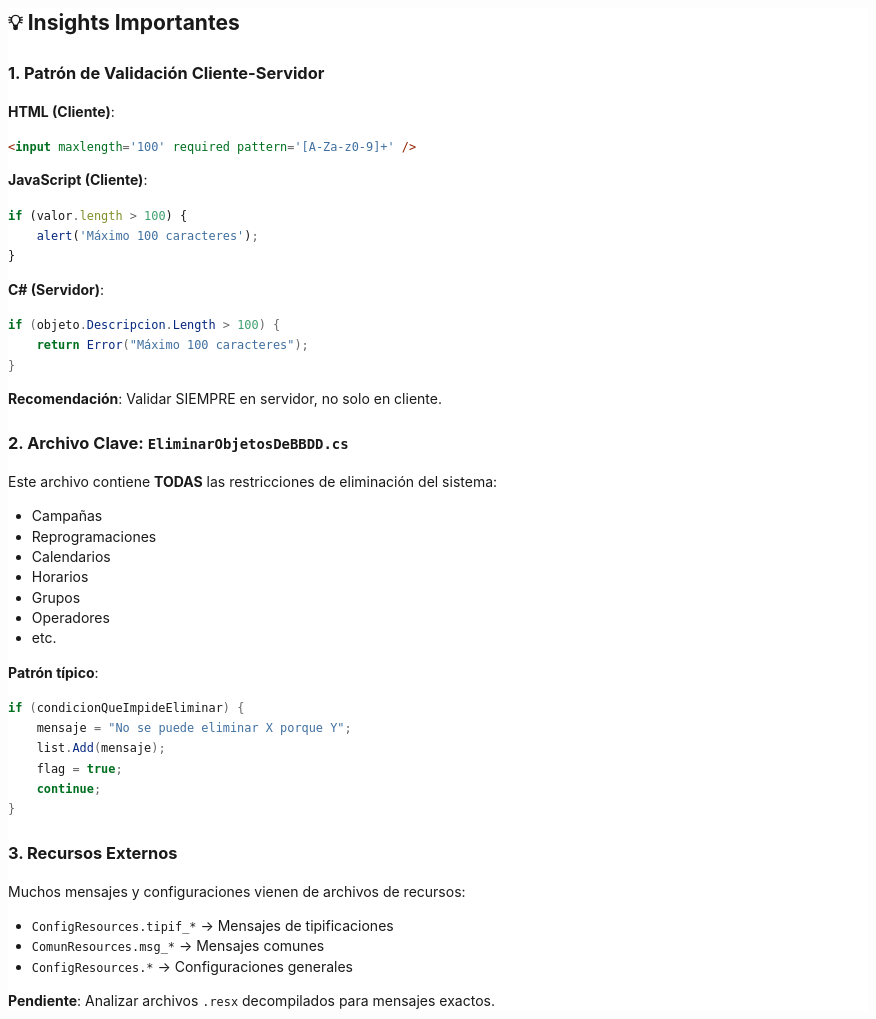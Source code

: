 
## 💡 Insights Importantes

### 1. Patrón de Validación Cliente-Servidor

**HTML (Cliente)**:
```html
<input maxlength='100' required pattern='[A-Za-z0-9]+' />
```

**JavaScript (Cliente)**:
```javascript
if (valor.length > 100) {
    alert('Máximo 100 caracteres');
}
```

**C# (Servidor)**:
```csharp
if (objeto.Descripcion.Length > 100) {
    return Error("Máximo 100 caracteres");
}
```

**Recomendación**: Validar SIEMPRE en servidor, no solo en cliente.

### 2. Archivo Clave: `EliminarObjetosDeBBDD.cs`

Este archivo contiene **TODAS** las restricciones de eliminación del sistema:
- Campañas
- Reprogramaciones
- Calendarios
- Horarios
- Grupos
- Operadores
- etc.

**Patrón típico**:
```csharp
if (condicionQueImpideEliminar) {
    mensaje = "No se puede eliminar X porque Y";
    list.Add(mensaje);
    flag = true;
    continue;
}
```

### 3. Recursos Externos

Muchos mensajes y configuraciones vienen de archivos de recursos:
- `ConfigResources.tipif_*` → Mensajes de tipificaciones
- `ComunResources.msg_*` → Mensajes comunes
- `ConfigResources.*` → Configuraciones generales

**Pendiente**: Analizar archivos `.resx` decompilados para mensajes exactos.
